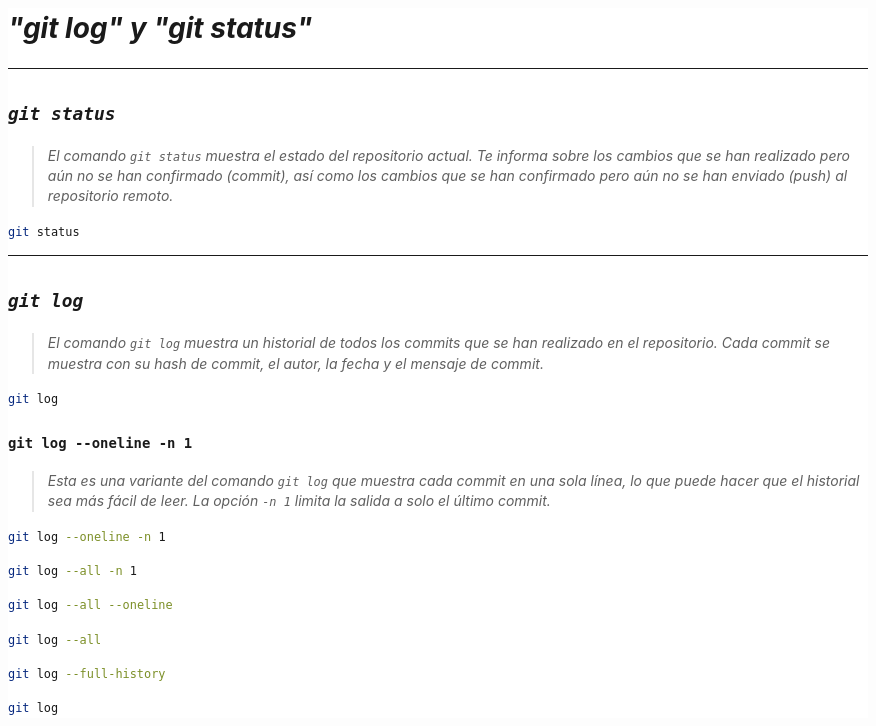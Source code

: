 



# ***"git log" y "git status"***

---

## ***`git status`***

> *El comando `git status` muestra el estado del repositorio actual. Te informa sobre los cambios que se han realizado pero aún no se han confirmado (commit), así como los cambios que se han confirmado pero aún no se han enviado (push) al repositorio remoto.*

```bash
git status
```

---

## ***`git log`***

> *El comando `git log` muestra un historial de todos los commits que se han realizado en el repositorio. Cada commit se muestra con su hash de commit, el autor, la fecha y el mensaje de commit.*

```bash
git log
```

### **`git log --oneline -n 1`**

> *Esta es una variante del comando `git log` que muestra cada commit en una sola línea, lo que puede hacer que el historial sea más fácil de leer. La opción `-n 1` limita la salida a solo el último commit.*

```bash
git log --oneline -n 1
```

```bash
git log --all -n 1
```

```bash
git log --all --oneline
```

```bash
git log --all
```

```bash
git log --full-history
```

```bash
git log
```
